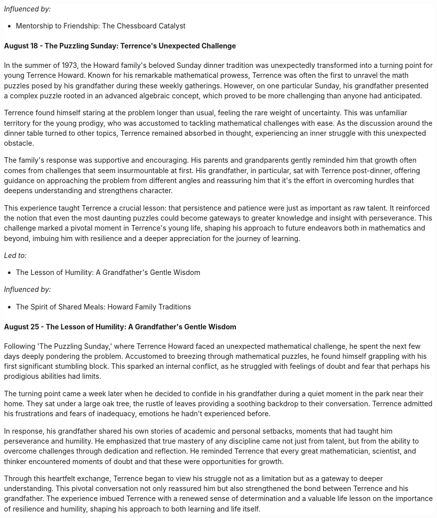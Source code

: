 *Influenced by:*
- Mentorship to Friendship: The Chessboard Catalyst

#### August 18 - The Puzzling Sunday: Terrence's Unexpected Challenge

In the summer of 1973, the Howard family's beloved Sunday dinner tradition was unexpectedly transformed into a turning point for young Terrence Howard. Known for his remarkable mathematical prowess, Terrence was often the first to unravel the math puzzles posed by his grandfather during these weekly gatherings. However, on one particular Sunday, his grandfather presented a complex puzzle rooted in an advanced algebraic concept, which proved to be more challenging than anyone had anticipated.

Terrence found himself staring at the problem longer than usual, feeling the rare weight of uncertainty. This was unfamiliar territory for the young prodigy, who was accustomed to tackling mathematical challenges with ease. As the discussion around the dinner table turned to other topics, Terrence remained absorbed in thought, experiencing an inner struggle with this unexpected obstacle.

The family's response was supportive and encouraging. His parents and grandparents gently reminded him that growth often comes from challenges that seem insurmountable at first. His grandfather, in particular, sat with Terrence post-dinner, offering guidance on approaching the problem from different angles and reassuring him that it's the effort in overcoming hurdles that deepens understanding and strengthens character.

This experience taught Terrence a crucial lesson: that persistence and patience were just as important as raw talent. It reinforced the notion that even the most daunting puzzles could become gateways to greater knowledge and insight with perseverance. This challenge marked a pivotal moment in Terrence's young life, shaping his approach to future endeavors both in mathematics and beyond, imbuing him with resilience and a deeper appreciation for the journey of learning.

*Led to:*
- The Lesson of Humility: A Grandfather's Gentle Wisdom

*Influenced by:*
- The Spirit of Shared Meals: Howard Family Traditions

#### August 25 - The Lesson of Humility: A Grandfather's Gentle Wisdom

Following 'The Puzzling Sunday,' where Terrence Howard faced an unexpected mathematical challenge, he spent the next few days deeply pondering the problem. Accustomed to breezing through mathematical puzzles, he found himself grappling with his first significant stumbling block. This sparked an internal conflict, as he struggled with feelings of doubt and fear that perhaps his prodigious abilities had limits. 

The turning point came a week later when he decided to confide in his grandfather during a quiet moment in the park near their home. They sat under a large oak tree, the rustle of leaves providing a soothing backdrop to their conversation. Terrence admitted his frustrations and fears of inadequacy, emotions he hadn't experienced before. 

In response, his grandfather shared his own stories of academic and personal setbacks, moments that had taught him perseverance and humility. He emphasized that true mastery of any discipline came not just from talent, but from the ability to overcome challenges through dedication and reflection. He reminded Terrence that every great mathematician, scientist, and thinker encountered moments of doubt and that these were opportunities for growth. 

Through this heartfelt exchange, Terrence began to view his struggle not as a limitation but as a gateway to deeper understanding. This pivotal conversation not only reassured him but also strengthened the bond between Terrence and his grandfather. The experience imbued Terrence with a renewed sense of determination and a valuable life lesson on the importance of resilience and humility, shaping his approach to both learning and life itself.
